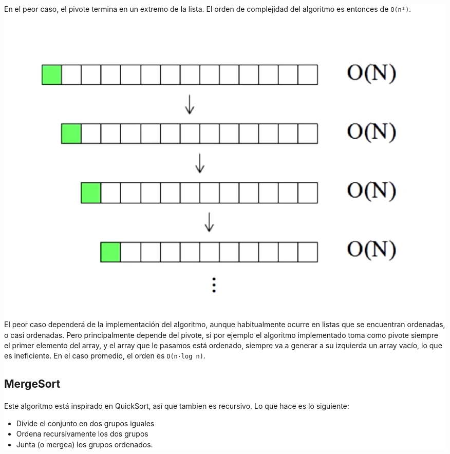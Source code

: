 En el peor caso, el pivote termina en un extremo de la lista. El orden de complejidad del algoritmo es entonces de `O(n²)`.

![QuickSortWorst](../_src/assets/06-Algoritmos-I/quicksortWorst.png)

El peor caso dependerá de la implementación del algoritmo, aunque habitualmente ocurre en listas que se encuentran ordenadas, o casi ordenadas. Pero principalmente depende del pivote, si por ejemplo el algoritmo implementado toma como pivote siempre el primer elemento del array, y el array que le pasamos está ordenado, siempre va a generar a su izquierda un array vacío, lo que es ineficiente.
En el caso promedio, el orden es `O(n·log n)`.

## MergeSort

Este algoritmo está inspirado en QuickSort, así que tambien es recursivo. Lo que hace es lo siguiente:

* Divide el conjunto en dos grupos iguales
* Ordena recursivamente los dos grupos
* Junta (o mergea) los grupos ordenados.
